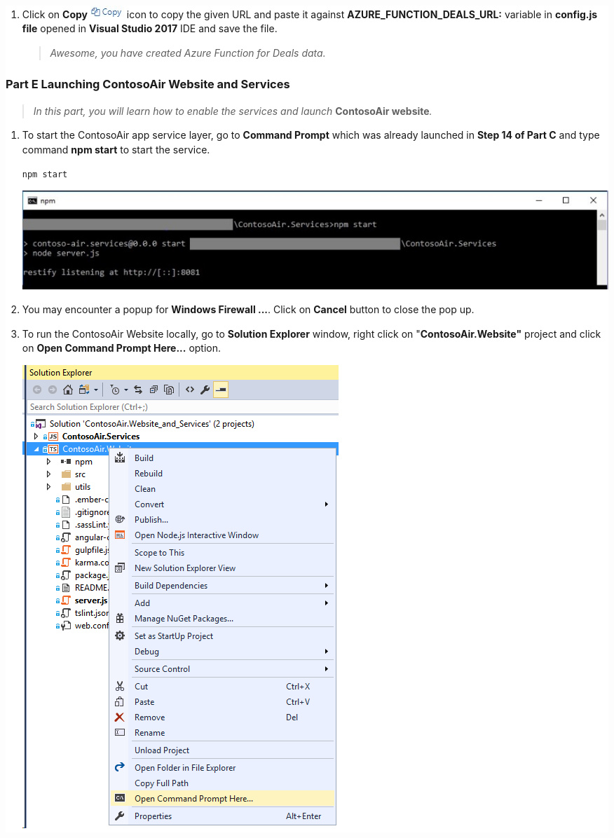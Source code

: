 1. Click on **Copy** ![](img/Copy.jpg) icon to copy the given URL and paste it against **AZURE\_FUNCTION\_DEALS\_URL:** variable in **config.js file** opened in **Visual Studio 2017** IDE and save the file.

   > _Awesome, you have created Azure Function for Deals data._

### Part E Launching ContosoAir Website and Services

   > _In this part, you will learn how to enable the services and launch_ **ContosoAir website**_._

1. To start the ContosoAir app service layer, go to **Command Prompt** which was already launched in **Step 14 of Part C** and type command **npm start** to start the service.
   ```cmd
   npm start
   ```

   ![](img/npmStartnew.jpg)

2. You may encounter a popup for **Windows Firewall ...**. Click on **Cancel** button to close the pop up.

1. To run the ContosoAir Website locally, go to **Solution Explorer** window, right click on "**ContosoAir.Website"** project and click on **Open Command Prompt Here...** option.

   ![Soln Explorer](img/solnExplorer.png)
